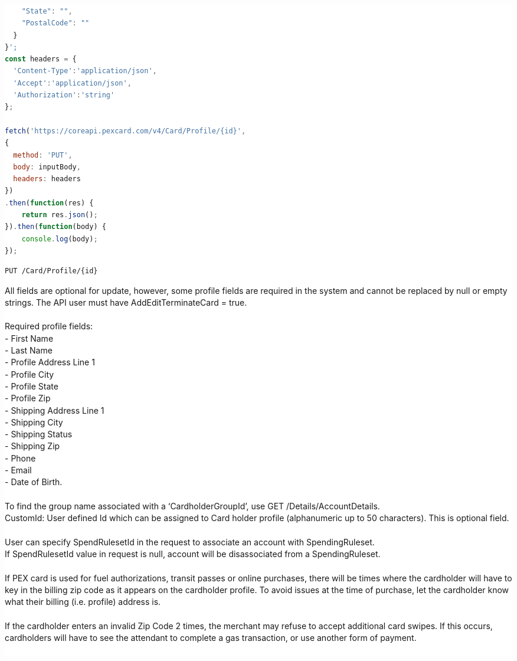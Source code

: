 ```javascript
    "State": "",
    "PostalCode": ""
  }
}';
const headers = {
  'Content-Type':'application/json',
  'Accept':'application/json',
  'Authorization':'string'
};

fetch('https://coreapi.pexcard.com/v4/Card/Profile/{id}',
{
  method: 'PUT',
  body: inputBody,
  headers: headers
})
.then(function(res) {
    return res.json();
}).then(function(body) {
    console.log(body);
});

```

`PUT /Card/Profile/{id}`

All fields are optional for update, however, some profile fields are required in the system and cannot be replaced by null or empty strings. The API user must have AddEditTerminateCard = true.<br/>
<br/>
Required profile fields:<br/>
<list type="number">
<item><description>- First Name<br/></description></item>
<item><description>- Last Name<br/></description></item>
<item><description>- Profile Address Line 1<br/></description></item>
<item><description>- Profile City<br/></description></item>
<item><description>- Profile State<br/></description></item>
<item><description>- Profile Zip<br/></description></item>
<item><description>- Shipping Address Line 1<br/></description></item>
<item><description>- Shipping City<br/></description></item>
<item><description>- Shipping Status<br/></description></item>
<item><description>- Shipping Zip<br/></description></item>
<item><description>- Phone<br/></description></item>
<item><description>- Email<br/></description></item>
<item><description>- Date of Birth.<br/></description></item>
</list>
<br/>
To find the group name associated with a ‘CardholderGroupId’, use GET /Details/AccountDetails.<br/>
CustomId: User defined Id which can be assigned to Card holder profile (alphanumeric up to 50 characters). This is optional field. <br/>
<br/>
User can specify SpendRulesetId in the request to associate an account with SpendingRuleset. <br/>
If SpendRulesetId value in request is null, account will be disassociated from a SpendingRuleset.<br/>
<br/>
If PEX card is used for fuel authorizations, transit passes or online purchases, there will be times where the cardholder will have to key in the billing zip code as it appears on the cardholder profile. To avoid issues at the time of purchase, let the cardholder know what their billing (i.e. profile) address is.<br/>
<br/>
If the cardholder enters an invalid Zip Code 2 times, the merchant may refuse to accept additional card swipes. If this occurs, cardholders will have to see the attendant to complete a gas transaction, or use another form of payment.<br/>
<br/>